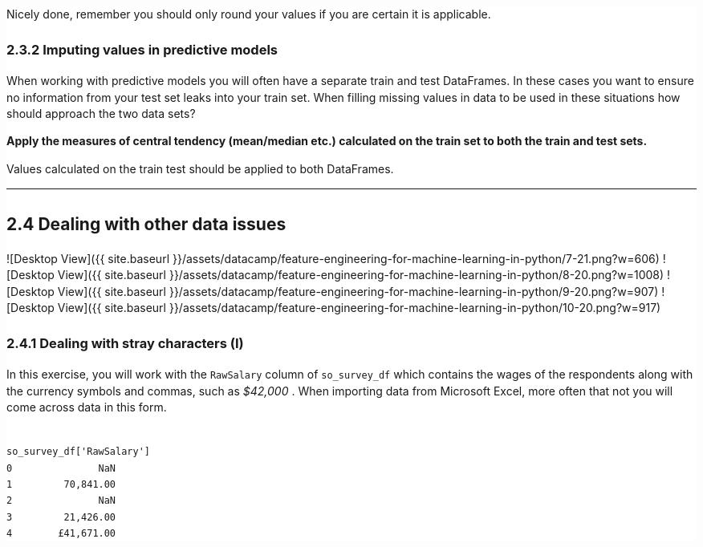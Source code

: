 
 Nicely done, remember you should only round your values if you are certain it is applicable.



### **2.3.2 Imputing values in predictive models**



 When working with predictive models you will often have a separate train and test DataFrames. In these cases you want to ensure no information from your test set leaks into your train set. When filling missing values in data to be used in these situations how should approach the two data sets?




**Apply the measures of central tendency (mean/median etc.) calculated on the train set to both the train and test sets.**




 Values calculated on the train test should be applied to both DataFrames.





---


## **2.4 Dealing with other data issues**



![Desktop View]({{ site.baseurl }}/assets/datacamp/feature-engineering-for-machine-learning-in-python/7-21.png?w=606)
![Desktop View]({{ site.baseurl }}/assets/datacamp/feature-engineering-for-machine-learning-in-python/8-20.png?w=1008)
![Desktop View]({{ site.baseurl }}/assets/datacamp/feature-engineering-for-machine-learning-in-python/9-20.png?w=907)
![Desktop View]({{ site.baseurl }}/assets/datacamp/feature-engineering-for-machine-learning-in-python/10-20.png?w=917)



### **2.4.1 Dealing with stray characters (I)**



 In this exercise, you will work with the
 `RawSalary`
 column of
 `so_survey_df`
 which contains the wages of the respondents along with the currency symbols and commas, such as
 *$42,000*
 . When importing data from Microsoft Excel, more often that not you will come across data in this form.





```

so_survey_df['RawSalary']
0               NaN
1         70,841.00
2               NaN
3         21,426.00
4        £41,671.00

```
